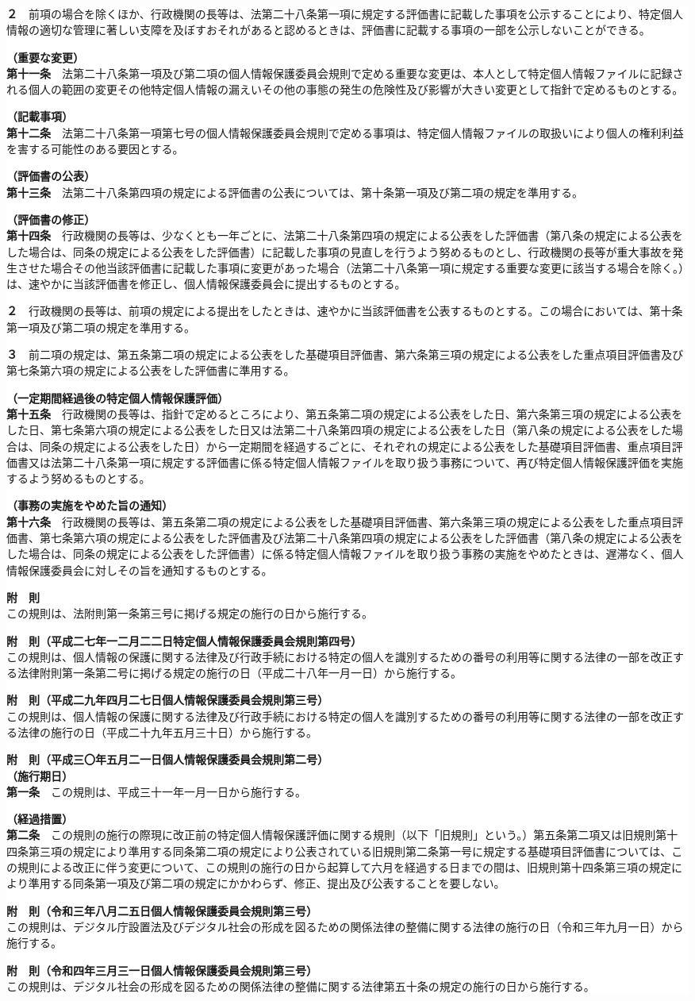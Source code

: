 **２**　前項の場合を除くほか、行政機関の長等は、法第二十八条第一項に規定する評価書に記載した事項を公示することにより、特定個人情報の適切な管理に著しい支障を及ぼすおそれがあると認めるときは、評価書に記載する事項の一部を公示しないことができる。  
  
**（重要な変更）**  
**第十一条**　法第二十八条第一項及び第二項の個人情報保護委員会規則で定める重要な変更は、本人として特定個人情報ファイルに記録される個人の範囲の変更その他特定個人情報の漏えいその他の事態の発生の危険性及び影響が大きい変更として指針で定めるものとする。  
  
**（記載事項）**  
**第十二条**　法第二十八条第一項第七号の個人情報保護委員会規則で定める事項は、特定個人情報ファイルの取扱いにより個人の権利利益を害する可能性のある要因とする。  
  
**（評価書の公表）**  
**第十三条**　法第二十八条第四項の規定による評価書の公表については、第十条第一項及び第二項の規定を準用する。  
  
**（評価書の修正）**  
**第十四条**　行政機関の長等は、少なくとも一年ごとに、法第二十八条第四項の規定による公表をした評価書（第八条の規定による公表をした場合は、同条の規定による公表をした評価書）に記載した事項の見直しを行うよう努めるものとし、行政機関の長等が重大事故を発生させた場合その他当該評価書に記載した事項に変更があった場合（法第二十八条第一項に規定する重要な変更に該当する場合を除く。）は、速やかに当該評価書を修正し、個人情報保護委員会に提出するものとする。  
  
**２**　行政機関の長等は、前項の規定による提出をしたときは、速やかに当該評価書を公表するものとする。この場合においては、第十条第一項及び第二項の規定を準用する。  
  
**３**　前二項の規定は、第五条第二項の規定による公表をした基礎項目評価書、第六条第三項の規定による公表をした重点項目評価書及び第七条第六項の規定による公表をした評価書に準用する。  
  
**（一定期間経過後の特定個人情報保護評価）**  
**第十五条**　行政機関の長等は、指針で定めるところにより、第五条第二項の規定による公表をした日、第六条第三項の規定による公表をした日、第七条第六項の規定による公表をした日又は法第二十八条第四項の規定による公表をした日（第八条の規定による公表をした場合は、同条の規定による公表をした日）から一定期間を経過するごとに、それぞれの規定による公表をした基礎項目評価書、重点項目評価書又は法第二十八条第一項に規定する評価書に係る特定個人情報ファイルを取り扱う事務について、再び特定個人情報保護評価を実施するよう努めるものとする。  
  
**（事務の実施をやめた旨の通知）**  
**第十六条**　行政機関の長等は、第五条第二項の規定による公表をした基礎項目評価書、第六条第三項の規定による公表をした重点項目評価書、第七条第六項の規定による公表をした評価書及び法第二十八条第四項の規定による公表をした評価書（第八条の規定による公表をした場合は、同条の規定による公表をした評価書）に係る特定個人情報ファイルを取り扱う事務の実施をやめたときは、遅滞なく、個人情報保護委員会に対しその旨を通知するものとする。  
  
**附　則**  
この規則は、法附則第一条第三号に掲げる規定の施行の日から施行する。  
  
**附　則（平成二七年一二月二二日特定個人情報保護委員会規則第四号）**  
この規則は、個人情報の保護に関する法律及び行政手続における特定の個人を識別するための番号の利用等に関する法律の一部を改正する法律附則第一条第二号に掲げる規定の施行の日（平成二十八年一月一日）から施行する。  
  
**附　則（平成二九年四月二七日個人情報保護委員会規則第三号）**  
この規則は、個人情報の保護に関する法律及び行政手続における特定の個人を識別するための番号の利用等に関する法律の一部を改正する法律の施行の日（平成二十九年五月三十日）から施行する。  
  
**附　則（平成三〇年五月二一日個人情報保護委員会規則第二号）**  
**（施行期日）**  
**第一条**　この規則は、平成三十一年一月一日から施行する。  
  
**（経過措置）**  
**第二条**　この規則の施行の際現に改正前の特定個人情報保護評価に関する規則（以下「旧規則」という。）第五条第二項又は旧規則第十四条第三項の規定により準用する同条第二項の規定により公表されている旧規則第二条第一号に規定する基礎項目評価書については、この規則による改正に伴う変更について、この規則の施行の日から起算して六月を経過する日までの間は、旧規則第十四条第三項の規定により準用する同条第一項及び第二項の規定にかかわらず、修正、提出及び公表することを要しない。  
  
**附　則（令和三年八月二五日個人情報保護委員会規則第三号）**  
この規則は、デジタル庁設置法及びデジタル社会の形成を図るための関係法律の整備に関する法律の施行の日（令和三年九月一日）から施行する。  
  
**附　則（令和四年三月三一日個人情報保護委員会規則第三号）**  
この規則は、デジタル社会の形成を図るための関係法律の整備に関する法律第五十条の規定の施行の日から施行する。  
  
